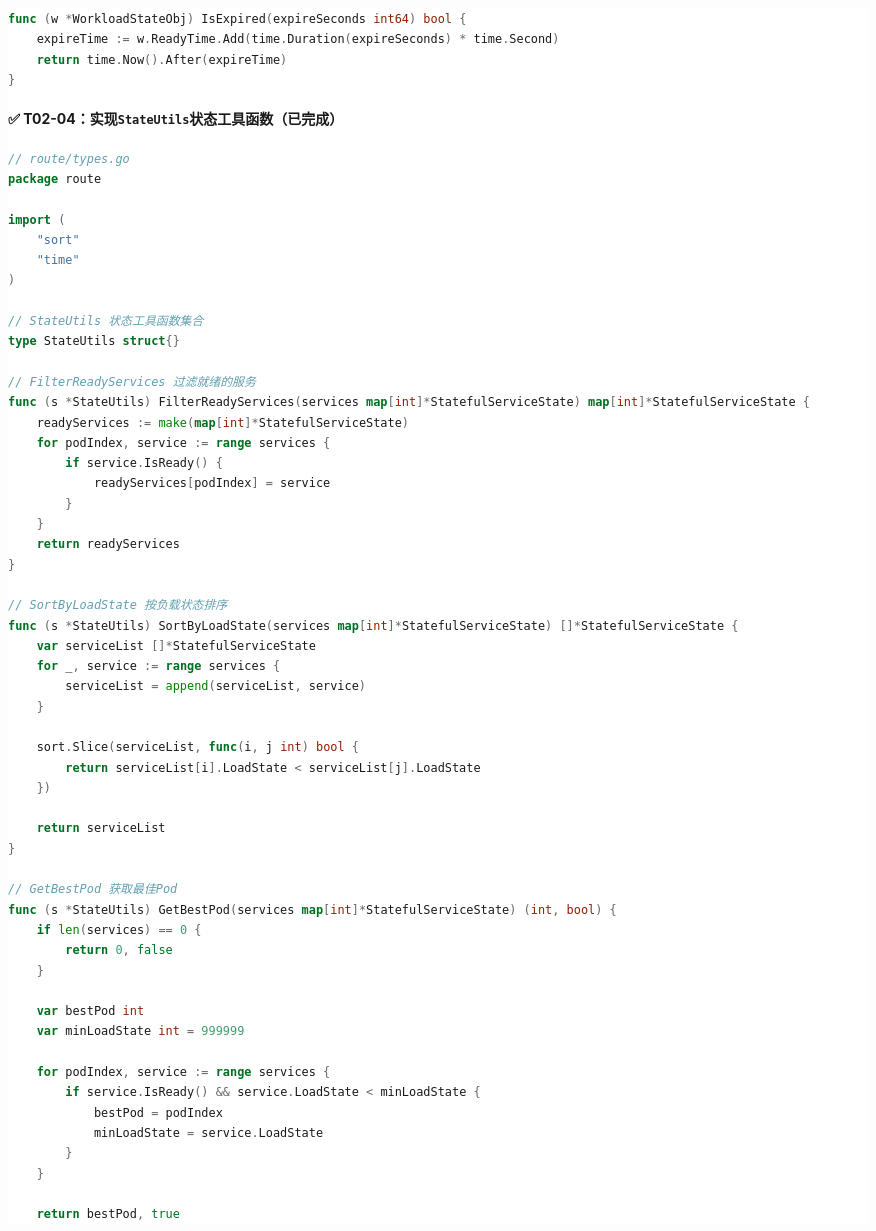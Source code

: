 ```go
func (w *WorkloadStateObj) IsExpired(expireSeconds int64) bool {
    expireTime := w.ReadyTime.Add(time.Duration(expireSeconds) * time.Second)
    return time.Now().After(expireTime)
}
```

#### ✅ T02-04：实现`StateUtils`状态工具函数（已完成）
```go
// route/types.go
package route

import (
    "sort"
    "time"
)

// StateUtils 状态工具函数集合
type StateUtils struct{}

// FilterReadyServices 过滤就绪的服务
func (s *StateUtils) FilterReadyServices(services map[int]*StatefulServiceState) map[int]*StatefulServiceState {
    readyServices := make(map[int]*StatefulServiceState)
    for podIndex, service := range services {
        if service.IsReady() {
            readyServices[podIndex] = service
        }
    }
    return readyServices
}

// SortByLoadState 按负载状态排序
func (s *StateUtils) SortByLoadState(services map[int]*StatefulServiceState) []*StatefulServiceState {
    var serviceList []*StatefulServiceState
    for _, service := range services {
        serviceList = append(serviceList, service)
    }
    
    sort.Slice(serviceList, func(i, j int) bool {
        return serviceList[i].LoadState < serviceList[j].LoadState
    })
    
    return serviceList
}

// GetBestPod 获取最佳Pod
func (s *StateUtils) GetBestPod(services map[int]*StatefulServiceState) (int, bool) {
    if len(services) == 0 {
        return 0, false
    }
    
    var bestPod int
    var minLoadState int = 999999
    
    for podIndex, service := range services {
        if service.IsReady() && service.LoadState < minLoadState {
            bestPod = podIndex
            minLoadState = service.LoadState
        }
    }
    
    return bestPod, true
```